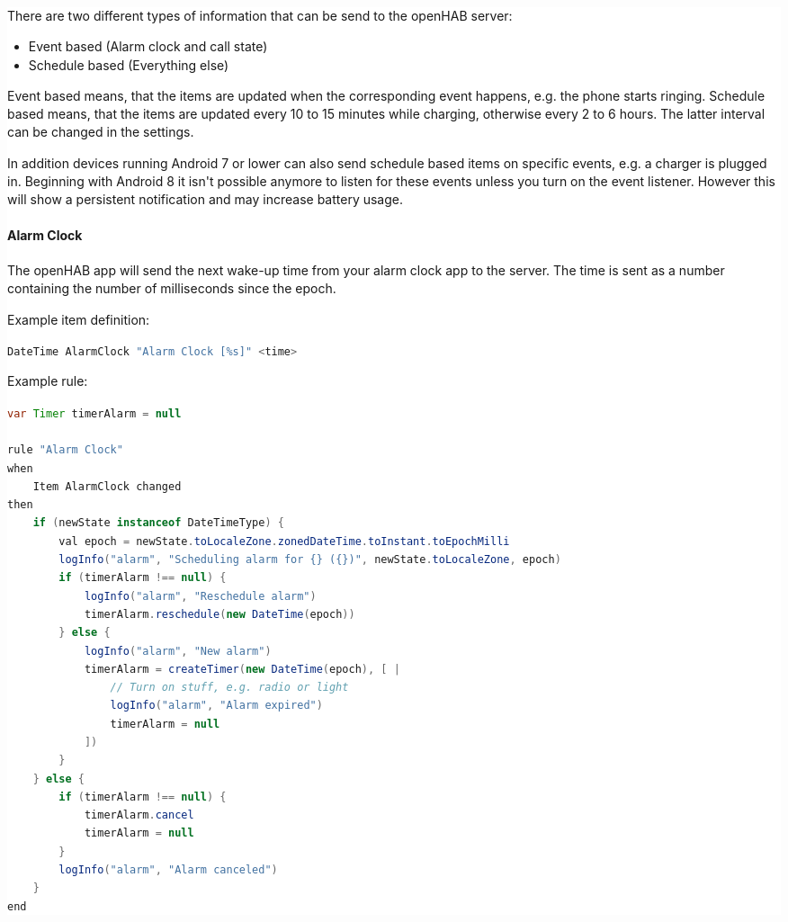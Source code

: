 There are two different types of information that can be send to the openHAB server:
* Event based (Alarm clock and call state)
* Schedule based (Everything else)

Event based means, that the items are updated when the corresponding event happens, e.g. the phone starts ringing.
Schedule based means, that the items are updated every 10 to 15 minutes while charging, otherwise every 2 to 6 hours.
The latter interval can be changed in the settings.

In addition devices running Android 7 or lower can also send schedule based items on specific events, e.g. a charger is plugged in.
Beginning with Android 8 it isn't possible anymore to listen for these events unless you turn on the event listener.
However this will show a persistent notification and may increase battery usage.

#### Alarm Clock

The openHAB app will send the next wake-up time from your alarm clock app to the server.
The time is sent as a number containing the number of milliseconds since the epoch.

Example item definition:
```java
DateTime AlarmClock "Alarm Clock [%s]" <time>
```

Example rule:
```java
var Timer timerAlarm = null

rule "Alarm Clock"
when
    Item AlarmClock changed
then
    if (newState instanceof DateTimeType) {
        val epoch = newState.toLocaleZone.zonedDateTime.toInstant.toEpochMilli
        logInfo("alarm", "Scheduling alarm for {} ({})", newState.toLocaleZone, epoch)
        if (timerAlarm !== null) {
            logInfo("alarm", "Reschedule alarm")
            timerAlarm.reschedule(new DateTime(epoch))
        } else {
            logInfo("alarm", "New alarm")
            timerAlarm = createTimer(new DateTime(epoch), [ |
                // Turn on stuff, e.g. radio or light
                logInfo("alarm", "Alarm expired")
                timerAlarm = null
            ])
        }
    } else {
        if (timerAlarm !== null) {
            timerAlarm.cancel
            timerAlarm = null
        }
        logInfo("alarm", "Alarm canceled")
    }
end
```
